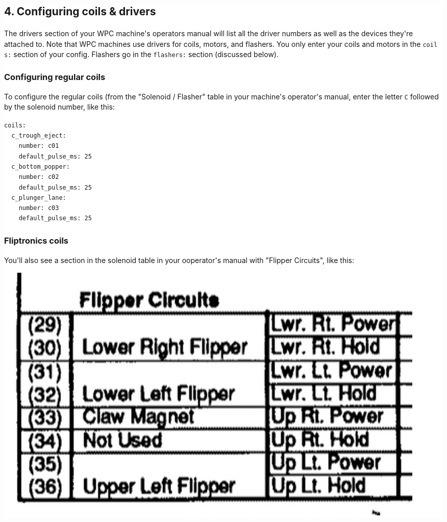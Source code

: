 ## 4. Configuring coils & drivers

The drivers section of your WPC machine's operators manual will list
all the driver numbers as well as the devices they're attached to. Note
that WPC machines use drivers for coils, motors, and flashers. You only
enter your coils and motors in the `coils:` section of your config.
Flashers go in the `flashers:` section (discussed below).

### Configuring regular coils

To configure the regular coils (from the "Solenoid / Flasher" table in
your machine's operator's manual, enter the letter `C` followed by the
solenoid number, like this:

``` mpf-config
coils:
  c_trough_eject:
    number: c01
    default_pulse_ms: 25
  c_bottom_popper:
    number: c02
    default_pulse_ms: 25
  c_plunger_lane:
    number: c03
    default_pulse_ms: 25
```

### Fliptronics coils

You'll also see a section in the solenoid table in your ooperator's
manual with "Flipper Circuits", like this:

![image](/hardware/images/flipper_circuits.jpg)
